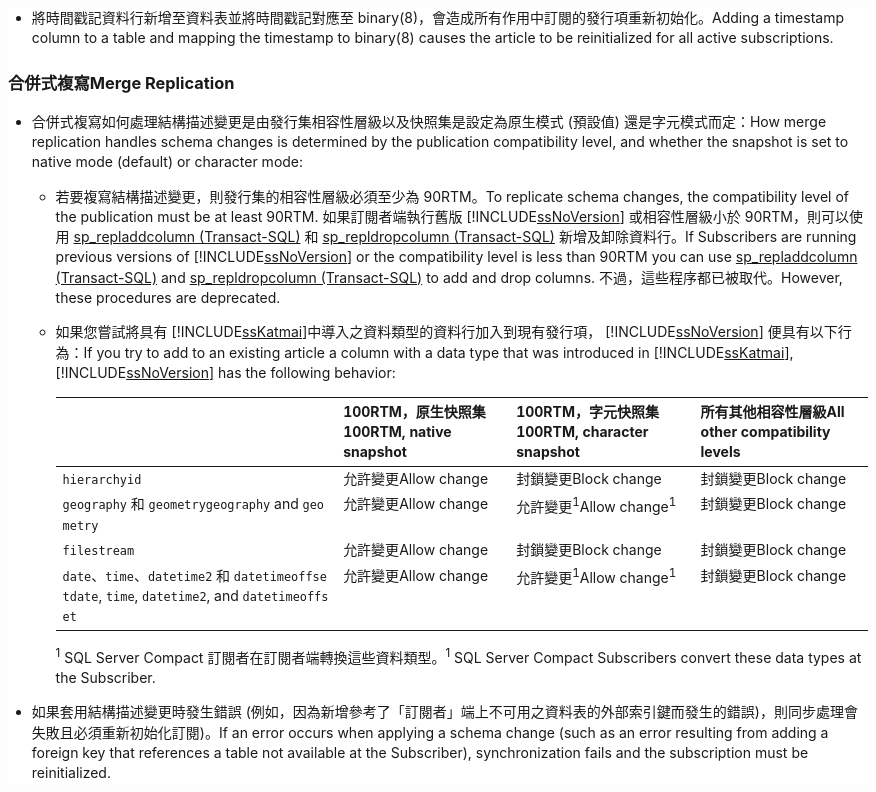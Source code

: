 -   <span data-ttu-id="d4aa6-196">將時間戳記資料行新增至資料表並將時間戳記對應至 binary(8)，會造成所有作用中訂閱的發行項重新初始化。</span><span class="sxs-lookup"><span data-stu-id="d4aa6-196">Adding a timestamp column to a table and mapping the timestamp to binary(8) causes the article to be reinitialized for all active subscriptions.</span></span>  
  
### <a name="merge-replication"></a><span data-ttu-id="d4aa6-197">合併式複寫</span><span class="sxs-lookup"><span data-stu-id="d4aa6-197">Merge Replication</span></span>  
  
-   <span data-ttu-id="d4aa6-198">合併式複寫如何處理結構描述變更是由發行集相容性層級以及快照集是設定為原生模式 (預設值) 還是字元模式而定：</span><span class="sxs-lookup"><span data-stu-id="d4aa6-198">How merge replication handles schema changes is determined by the publication compatibility level, and whether the snapshot is set to native mode (default) or character mode:</span></span>  
  
    -   <span data-ttu-id="d4aa6-199">若要複寫結構描述變更，則發行集的相容性層級必須至少為 90RTM。</span><span class="sxs-lookup"><span data-stu-id="d4aa6-199">To replicate schema changes, the compatibility level of the publication must be at least 90RTM.</span></span> <span data-ttu-id="d4aa6-200">如果訂閱者端執行舊版 [!INCLUDE[ssNoVersion](../../../includes/ssnoversion-md.md)] 或相容性層級小於 90RTM，則可以使用 [sp_repladdcolumn &#40;Transact-SQL&#41;](/sql/relational-databases/system-stored-procedures/sp-repladdcolumn-transact-sql) 和 [sp_repldropcolumn &#40;Transact-SQL&#41;](/sql/relational-databases/system-stored-procedures/sp-repldropcolumn-transact-sql) 新增及卸除資料行。</span><span class="sxs-lookup"><span data-stu-id="d4aa6-200">If Subscribers are running previous versions of [!INCLUDE[ssNoVersion](../../../includes/ssnoversion-md.md)] or the compatibility level is less than 90RTM you can use [sp_repladdcolumn &#40;Transact-SQL&#41;](/sql/relational-databases/system-stored-procedures/sp-repladdcolumn-transact-sql) and [sp_repldropcolumn &#40;Transact-SQL&#41;](/sql/relational-databases/system-stored-procedures/sp-repldropcolumn-transact-sql) to add and drop columns.</span></span> <span data-ttu-id="d4aa6-201">不過，這些程序都已被取代。</span><span class="sxs-lookup"><span data-stu-id="d4aa6-201">However, these procedures are deprecated.</span></span>  
  
    -   <span data-ttu-id="d4aa6-202">如果您嘗試將具有 [!INCLUDE[ssKatmai](../../../includes/sskatmai-md.md)]中導入之資料類型的資料行加入到現有發行項， [!INCLUDE[ssNoVersion](../../../includes/ssnoversion-md.md)] 便具有以下行為：</span><span class="sxs-lookup"><span data-stu-id="d4aa6-202">If you try to add to an existing article a column with a data type that was introduced in [!INCLUDE[ssKatmai](../../../includes/sskatmai-md.md)], [!INCLUDE[ssNoVersion](../../../includes/ssnoversion-md.md)] has the following behavior:</span></span>  
  
        ||<span data-ttu-id="d4aa6-203">100RTM，原生快照集</span><span class="sxs-lookup"><span data-stu-id="d4aa6-203">100RTM, native snapshot</span></span>|<span data-ttu-id="d4aa6-204">100RTM，字元快照集</span><span class="sxs-lookup"><span data-stu-id="d4aa6-204">100RTM, character snapshot</span></span>|<span data-ttu-id="d4aa6-205">所有其他相容性層級</span><span class="sxs-lookup"><span data-stu-id="d4aa6-205">All other compatibility levels</span></span>|  
        |-|-----------------------------|--------------------------------|------------------------------------|  
        |`hierarchyid`|<span data-ttu-id="d4aa6-206">允許變更</span><span class="sxs-lookup"><span data-stu-id="d4aa6-206">Allow change</span></span>|<span data-ttu-id="d4aa6-207">封鎖變更</span><span class="sxs-lookup"><span data-stu-id="d4aa6-207">Block change</span></span>|<span data-ttu-id="d4aa6-208">封鎖變更</span><span class="sxs-lookup"><span data-stu-id="d4aa6-208">Block change</span></span>|  
        |<span data-ttu-id="d4aa6-209">`geography` 和 `geometry`</span><span class="sxs-lookup"><span data-stu-id="d4aa6-209">`geography` and `geometry`</span></span>|<span data-ttu-id="d4aa6-210">允許變更</span><span class="sxs-lookup"><span data-stu-id="d4aa6-210">Allow change</span></span>|<span data-ttu-id="d4aa6-211">允許變更<sup>1</sup></span><span class="sxs-lookup"><span data-stu-id="d4aa6-211">Allow change<sup>1</sup></span></span>|<span data-ttu-id="d4aa6-212">封鎖變更</span><span class="sxs-lookup"><span data-stu-id="d4aa6-212">Block change</span></span>|  
        |`filestream`|<span data-ttu-id="d4aa6-213">允許變更</span><span class="sxs-lookup"><span data-stu-id="d4aa6-213">Allow change</span></span>|<span data-ttu-id="d4aa6-214">封鎖變更</span><span class="sxs-lookup"><span data-stu-id="d4aa6-214">Block change</span></span>|<span data-ttu-id="d4aa6-215">封鎖變更</span><span class="sxs-lookup"><span data-stu-id="d4aa6-215">Block change</span></span>|  
        |<span data-ttu-id="d4aa6-216">`date`、`time`、`datetime2` 和 `datetimeoffset`</span><span class="sxs-lookup"><span data-stu-id="d4aa6-216">`date`, `time`, `datetime2`, and `datetimeoffset`</span></span>|<span data-ttu-id="d4aa6-217">允許變更</span><span class="sxs-lookup"><span data-stu-id="d4aa6-217">Allow change</span></span>|<span data-ttu-id="d4aa6-218">允許變更<sup>1</sup></span><span class="sxs-lookup"><span data-stu-id="d4aa6-218">Allow change<sup>1</sup></span></span>|<span data-ttu-id="d4aa6-219">封鎖變更</span><span class="sxs-lookup"><span data-stu-id="d4aa6-219">Block change</span></span>|  
  
         <span data-ttu-id="d4aa6-220"><sup>1</sup> SQL Server Compact 訂閱者在訂閱者端轉換這些資料類型。</span><span class="sxs-lookup"><span data-stu-id="d4aa6-220"><sup>1</sup> SQL Server Compact Subscribers convert these data types at the Subscriber.</span></span>  
  
-   <span data-ttu-id="d4aa6-221">如果套用結構描述變更時發生錯誤 (例如，因為新增參考了「訂閱者」端上不可用之資料表的外部索引鍵而發生的錯誤)，則同步處理會失敗且必須重新初始化訂閱)。</span><span class="sxs-lookup"><span data-stu-id="d4aa6-221">If an error occurs when applying a schema change (such as an error resulting from adding a foreign key that references a table not available at the Subscriber), synchronization fails and the subscription must be reinitialized.</span></span>  
  